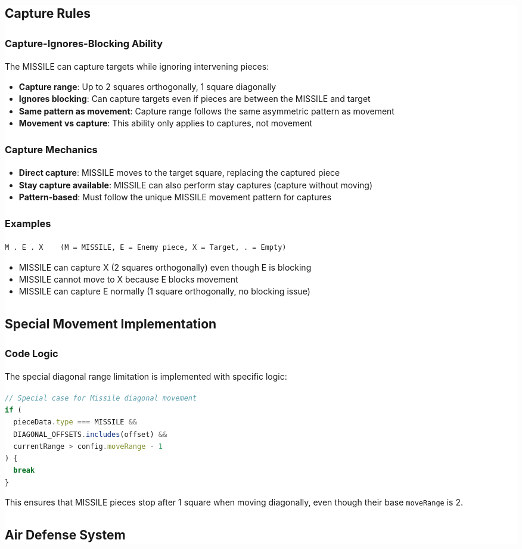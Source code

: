 ## Capture Rules

### Capture-Ignores-Blocking Ability

The MISSILE can capture targets while ignoring intervening pieces:

- **Capture range**: Up to 2 squares orthogonally, 1 square diagonally
- **Ignores blocking**: Can capture targets even if pieces are between the
  MISSILE and target
- **Same pattern as movement**: Capture range follows the same asymmetric
  pattern as movement
- **Movement vs capture**: This ability only applies to captures, not movement

### Capture Mechanics

- **Direct capture**: MISSILE moves to the target square, replacing the captured
  piece
- **Stay capture available**: MISSILE can also perform stay captures (capture
  without moving)
- **Pattern-based**: Must follow the unique MISSILE movement pattern for
  captures

### Examples

```
M . E . X    (M = MISSILE, E = Enemy piece, X = Target, . = Empty)
```

- MISSILE can capture X (2 squares orthogonally) even though E is blocking
- MISSILE cannot move to X because E blocks movement
- MISSILE can capture E normally (1 square orthogonally, no blocking issue)

## Special Movement Implementation

### Code Logic

The special diagonal range limitation is implemented with specific logic:

```typescript
// Special case for Missile diagonal movement
if (
  pieceData.type === MISSILE &&
  DIAGONAL_OFFSETS.includes(offset) &&
  currentRange > config.moveRange - 1
) {
  break
}
```

This ensures that MISSILE pieces stop after 1 square when moving diagonally,
even though their base `moveRange` is 2.

## Air Defense System
